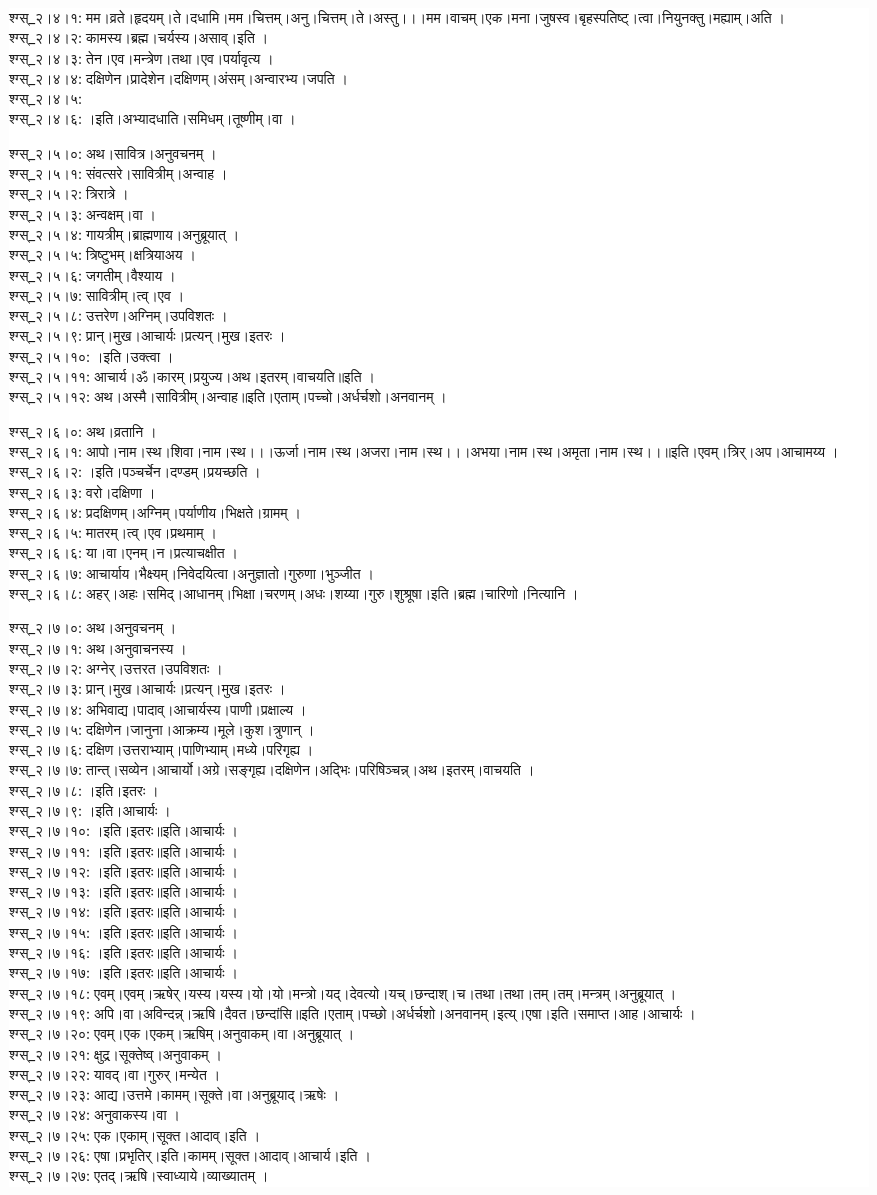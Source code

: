 श्ग्स्_२।४।१: मम।व्रते।हृदयम्।ते।दधामि।मम।चित्तम्।अनु।चित्तम्।ते।अस्तु।।।मम।वाचम्।एक।मना।जुषस्व।बृहस्पतिष्ट्।त्वा।नियुनक्तु।मह्याम्।अति ।  
श्ग्स्_२।४।२: कामस्य।ब्रह्म।चर्यस्य।असाव्।इति ।  
श्ग्स्_२।४।३: तेन।एव।मन्त्रेण।तथा।एव।पर्यावृत्य ।  
श्ग्स्_२।४।४: दक्षिणेन।प्रादेशेन।दक्षिणम्।अंसम्।अन्वारभ्य।जपति ।  
श्ग्स्_२।४।५:         
श्ग्स्_२।४।६: ।इति।अभ्यादधाति।समिधम्।तूष्णीम्।वा ।  
    
श्ग्स्_२।५।०: अथ।सावित्र।अनुवचनम् ।  
श्ग्स्_२।५।१: संवत्सरे।सावित्रीम्।अन्वाह ।  
श्ग्स्_२।५।२: त्रिरात्रे ।  
श्ग्स्_२।५।३: अन्वक्षम्।वा ।  
श्ग्स्_२।५।४: गायत्रीम्।ब्राह्मणाय।अनुब्रूयात् ।  
श्ग्स्_२।५।५: त्रिष्टुभम्।क्षत्रियाअय ।  
श्ग्स्_२।५।६: जगतीम्।वैश्याय ।  
श्ग्स्_२।५।७: सावित्रीम्।त्व्।एव ।  
श्ग्स्_२।५।८: उत्तरेण।अग्निम्।उपविशतः ।  
श्ग्स्_२।५।९: प्रान्।मुख।आचार्यः।प्रत्यन्।मुख।इतरः ।  
श्ग्स्_२।५।१०: ।इति।उक्त्वा ।  
श्ग्स्_२।५।११: आचार्य।ॐ।कारम्।प्रयुज्य।अथ।इतरम्।वाचयति॥इति ।  
श्ग्स्_२।५।१२: अथ।अस्मै।सावित्रीम्।अन्वाह॥इति।एताम्।पच्चो।अर्धर्चशो।अनवानम् ।  
    
श्ग्स्_२।६।०: अथ।व्रतानि ।  
श्ग्स्_२।६।१: आपो।नाम।स्थ।शिवा।नाम।स्थ।।।ऊर्जा।नाम।स्थ।अजरा।नाम।स्थ।।।अभया।नाम।स्थ।अमृता।नाम।स्थ।।॥इति।एवम्।त्रिर्।अप।आचामय्य ।  
श्ग्स्_२।६।२: ।इति।पञ्चर्चेन।दण्डम्।प्रयच्छति ।  
श्ग्स्_२।६।३: वरो।दक्षिणा ।  
श्ग्स्_२।६।४: प्रदक्षिणम्।अग्निम्।पर्याणीय।भिक्षते।ग्रामम् ।  
श्ग्स्_२।६।५: मातरम्।त्व्।एव।प्रथमाम् ।  
श्ग्स्_२।६।६: या।वा।एनम्।न।प्रत्याचक्षीत ।  
श्ग्स्_२।६।७: आचार्याय।भैक्ष्यम्।निवेदयित्वा।अनुज्ञातो।गुरुणा।भुञ्जीत ।  
श्ग्स्_२।६।८: अहर्।अहः।समिद्।आधानम्।भिक्षा।चरणम्।अधः।शय्या।गुरु।शुश्रूषा।इति।ब्रह्म।चारिणो।नित्यानि ।  
    
श्ग्स्_२।७।०: अथ।अनुवचनम् ।  
श्ग्स्_२।७।१: अथ।अनुवाचनस्य ।  
श्ग्स्_२।७।२: अग्नेर्।उत्तरत।उपविशतः ।  
श्ग्स्_२।७।३: प्रान्।मुख।आचार्यः।प्रत्यन्।मुख।इतरः ।  
श्ग्स्_२।७।४: अभिवाद्य।पादाव्।आचार्यस्य।पाणी।प्रक्षाल्य ।  
श्ग्स्_२।७।५: दक्षिणेन।जानुना।आक्रम्य।मूले।कुश।त्रुणान् ।  
श्ग्स्_२।७।६: दक्षिण।उत्तराभ्याम्।पाणिभ्याम्।मध्ये।परिगृह्य ।  
श्ग्स्_२।७।७: तान्त्।सव्येन।आचार्यो।अग्रे।सङ्गृह्य।दक्षिणेन।अद्भिः।परिषिञ्चन्न्।अथ।इतरम्।वाचयति ।  
श्ग्स्_२।७।८: ।इति।इतरः ।  
श्ग्स्_२।७।९: ।इति।आचार्यः ।  
श्ग्स्_२।७।१०: ।इति।इतरः॥इति।आचार्यः ।  
श्ग्स्_२।७।११: ।इति।इतरः॥इति।आचार्यः ।  
श्ग्स्_२।७।१२: ।इति।इतरः॥इति।आचार्यः ।  
श्ग्स्_२।७।१३: ।इति।इतरः॥इति।आचार्यः ।  
श्ग्स्_२।७।१४: ।इति।इतरः॥इति।आचार्यः ।  
श्ग्स्_२।७।१५: ।इति।इतरः॥इति।आचार्यः ।  
श्ग्स्_२।७।१६: ।इति।इतरः॥इति।आचार्यः ।  
श्ग्स्_२।७।१७: ।इति।इतरः॥इति।आचार्यः ।  
श्ग्स्_२।७।१८: एवम्।एवम्।ऋषेर्।यस्य।यस्य।यो।यो।मन्त्रो।यद्।देवत्यो।यच्।छन्दाश्।च।तथा।तथा।तम्।तम्।मन्त्रम्।अनुब्रूयात् ।  
श्ग्स्_२।७।१९: अपि।वा।अविन्दन्न्।ऋषि।दैवत।छन्दांसि॥इति।एताम्।पच्छो।अर्धर्चशो।अनवानम्।इत्य्।एषा।इति।समाप्त।आह।आचार्यः ।  
श्ग्स्_२।७।२०: एवम्।एक।एकम्।ऋषिम्।अनुवाकम्।वा।अनुब्रूयात् ।  
श्ग्स्_२।७।२१: क्षुद्र।सूक्तेष्व्।अनुवाकम् ।  
श्ग्स्_२।७।२२: यावद्।वा।गुरुर्।मन्येत ।  
श्ग्स्_२।७।२३: आद्य।उत्तमे।कामम्।सूक्ते।वा।अनुब्रूयाद्।ऋषेः ।  
श्ग्स्_२।७।२४: अनुवाकस्य।वा ।  
श्ग्स्_२।७।२५: एक।एकाम्।सूक्त।आदाव्।इति ।  
श्ग्स्_२।७।२६: एषा।प्रभृतिर्।इति।कामम्।सूक्त।आदाव्।आचार्य।इति ।  
श्ग्स्_२।७।२७: एतद्।ऋषि।स्वाध्याये।व्याख्यातम् ।  